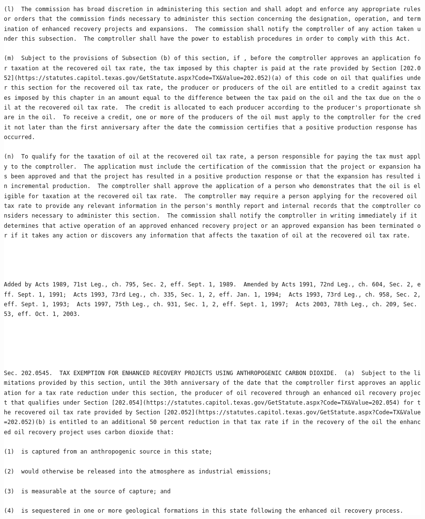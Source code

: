     (l)  The commission has broad discretion in administering this section and shall adopt and enforce any appropriate rules or orders that the commission finds necessary to administer this section concerning the designation, operation, and termination of enhanced recovery projects and expansions.  The commission shall notify the comptroller of any action taken under this subsection.  The comptroller shall have the power to establish procedures in order to comply with this Act.
    
    (m)  Subject to the provisions of Subsection (b) of this section, if , before the comptroller approves an application for taxation at the recovered oil tax rate, the tax imposed by this chapter is paid at the rate provided by Section [202.052](https://statutes.capitol.texas.gov/GetStatute.aspx?Code=TX&Value=202.052)(a) of this code on oil that qualifies under this section for the recovered oil tax rate, the producer or producers of the oil are entitled to a credit against taxes imposed by this chapter in an amount equal to the difference between the tax paid on the oil and the tax due on the oil at the recovered oil tax rate.  The credit is allocated to each producer according to the producer's proportionate share in the oil.  To receive a credit, one or more of the producers of the oil must apply to the comptroller for the credit not later than the first anniversary after the date the commission certifies that a positive production response has occurred.
    
    (n)  To qualify for the taxation of oil at the recovered oil tax rate, a person responsible for paying the tax must apply to the comptroller.  The application must include the certification of the commission that the project or expansion has been approved and that the project has resulted in a positive production response or that the expansion has resulted in incremental production.  The comptroller shall approve the application of a person who demonstrates that the oil is eligible for taxation at the recovered oil tax rate.  The comptroller may require a person applying for the recovered oil tax rate to provide any relevant information in the person's monthly report and internal records that the comptroller considers necessary to administer this section.  The commission shall notify the comptroller in writing immediately if it determines that active operation of an approved enhanced recovery project or an approved expansion has been terminated or if it takes any action or discovers any information that affects the taxation of oil at the recovered oil tax rate.
    
    
    
    
    Added by Acts 1989, 71st Leg., ch. 795, Sec. 2, eff. Sept. 1, 1989.  Amended by Acts 1991, 72nd Leg., ch. 604, Sec. 2, eff. Sept. 1, 1991;  Acts 1993, 73rd Leg., ch. 335, Sec. 1, 2, eff. Jan. 1, 1994;  Acts 1993, 73rd Leg., ch. 958, Sec. 2, eff. Sept. 1, 1993;  Acts 1997, 75th Leg., ch. 931, Sec. 1, 2, eff. Sept. 1, 1997;  Acts 2003, 78th Leg., ch. 209, Sec. 53, eff. Oct. 1, 2003.
    
    
    
    
    
    Sec. 202.0545.  TAX EXEMPTION FOR ENHANCED RECOVERY PROJECTS USING ANTHROPOGENIC CARBON DIOXIDE.  (a)  Subject to the limitations provided by this section, until the 30th anniversary of the date that the comptroller first approves an application for a tax rate reduction under this section, the producer of oil recovered through an enhanced oil recovery project that qualifies under Section [202.054](https://statutes.capitol.texas.gov/GetStatute.aspx?Code=TX&Value=202.054) for the recovered oil tax rate provided by Section [202.052](https://statutes.capitol.texas.gov/GetStatute.aspx?Code=TX&Value=202.052)(b) is entitled to an additional 50 percent reduction in that tax rate if in the recovery of the oil the enhanced oil recovery project uses carbon dioxide that:
    
    (1)  is captured from an anthropogenic source in this state;
    
    (2)  would otherwise be released into the atmosphere as industrial emissions;
    
    (3)  is measurable at the source of capture; and
    
    (4)  is sequestered in one or more geological formations in this state following the enhanced oil recovery process.
    